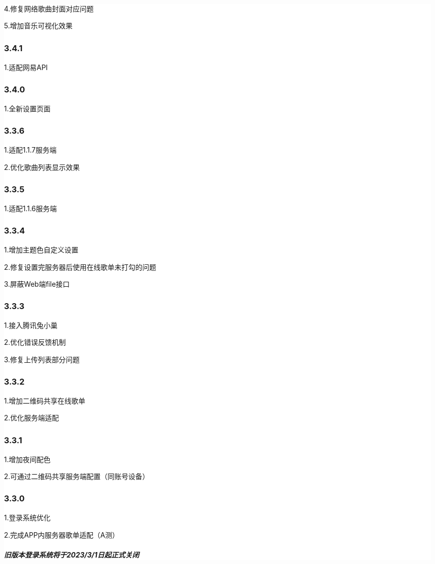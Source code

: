 4.修复网络歌曲封面对应问题

5.增加音乐可视化效果

### 3.4.1

1.适配网易API

### 3.4.0

1.全新设置页面

### 3.3.6

1.适配1.1.7服务端

2.优化歌曲列表显示效果

### 3.3.5

1.适配1.1.6服务端

### 3.3.4

1.增加主题色自定义设置

2.修复设置完服务器后使用在线歌单未打勾的问题

3.屏蔽Web端file接口

### 3.3.3

1.接入腾讯兔小巢

2.优化错误反馈机制

3.修复上传列表部分问题

### 3.3.2

1.增加二维码共享在线歌单

2.优化服务端适配

### 3.3.1

1.增加夜间配色

2.可通过二维码共享服务端配置（同账号设备）

### 3.3.0

1.登录系统优化

2.完成APP内服务器歌单适配（A测）

##### 旧版本登录系统将于2023/3/1日起正式关闭
